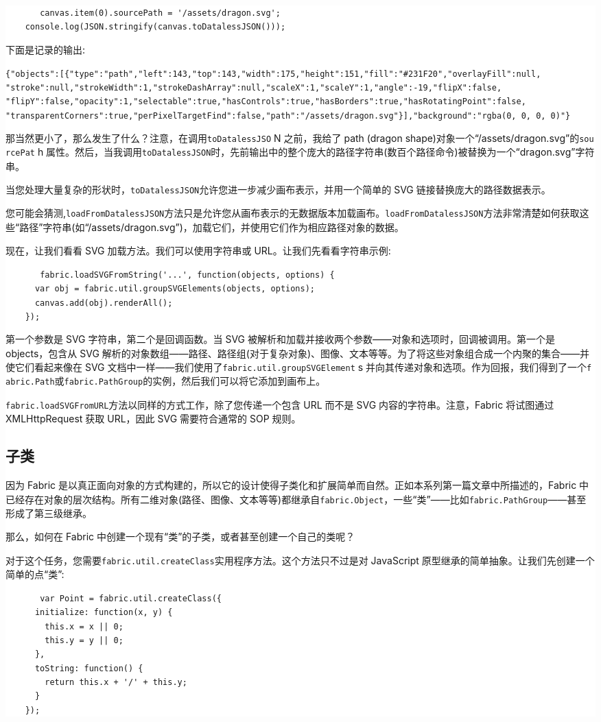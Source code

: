 ```
       canvas.item(0).sourcePath = '/assets/dragon.svg';
	console.log(JSON.stringify(canvas.toDatalessJSON()));
```

下面是记录的输出:

```
{"objects":[{"type":"path","left":143,"top":143,"width":175,"height":151,"fill":"#231F20","overlayFill":null,
"stroke":null,"strokeWidth":1,"strokeDashArray":null,"scaleX":1,"scaleY":1,"angle":-19,"flipX":false,
"flipY":false,"opacity":1,"selectable":true,"hasControls":true,"hasBorders":true,"hasRotatingPoint":false,
"transparentCorners":true,"perPixelTargetFind":false,"path":"/assets/dragon.svg"}],"background":"rgba(0, 0, 0, 0)"}
```

那当然更小了，那么发生了什么？注意，在调用`toDatalessJSO` N 之前，我给了 path (dragon shape)对象一个“/assets/dragon.svg”的`sourcePat` h 属性。然后，当我调用`toDatalessJSON`时，先前输出中的整个庞大的路径字符串(数百个路径命令)被替换为一个“dragon.svg”字符串。

当您处理大量复杂的形状时，`toDatalessJSON`允许您进一步减少画布表示，并用一个简单的 SVG 链接替换庞大的路径数据表示。

您可能会猜测,`loadFromDatalessJSON`方法只是允许您从画布表示的无数据版本加载画布。`loadFromDatalessJSON`方法非常清楚如何获取这些“路径”字符串(如“/assets/dragon.svg”)，加载它们，并使用它们作为相应路径对象的数据。

现在，让我们看看 SVG 加载方法。我们可以使用字符串或 URL。让我们先看看字符串示例:

```
       fabric.loadSVGFromString('...', function(objects, options) {
	  var obj = fabric.util.groupSVGElements(objects, options);
	  canvas.add(obj).renderAll();
	});
```

第一个参数是 SVG 字符串，第二个是回调函数。当 SVG 被解析和加载并接收两个参数——对象和选项时，回调被调用。第一个是 objects，包含从 SVG 解析的对象数组——路径、路径组(对于复杂对象)、图像、文本等等。为了将这些对象组合成一个内聚的集合——并使它们看起来像在 SVG 文档中一样——我们使用了`fabric.util.groupSVGElement` s 并向其传递对象和选项。作为回报，我们得到了一个`fabric.Path`或`fabric.PathGroup`的实例，然后我们可以将它添加到画布上。

`fabric.loadSVGFromURL`方法以同样的方式工作，除了您传递一个包含 URL 而不是 SVG 内容的字符串。注意，Fabric 将试图通过 XMLHttpRequest 获取 URL，因此 SVG 需要符合通常的 SOP 规则。

## 子类

因为 Fabric 是以真正面向对象的方式构建的，所以它的设计使得子类化和扩展简单而自然。正如本系列第一篇文章中所描述的，Fabric 中已经存在对象的层次结构。所有二维对象(路径、图像、文本等等)都继承自`fabric.Object`，一些“类”——比如`fabric.PathGroup`——甚至形成了第三级继承。

那么，如何在 Fabric 中创建一个现有“类”的子类，或者甚至创建一个自己的类呢？

对于这个任务，您需要`fabric.util.createClass`实用程序方法。这个方法只不过是对 JavaScript 原型继承的简单抽象。让我们先创建一个简单的点“类”:

```
       var Point = fabric.util.createClass({
	  initialize: function(x, y) {
	    this.x = x || 0;
	    this.y = y || 0;
	  },
	  toString: function() {
	    return this.x + '/' + this.y;
	  }
	});
```
